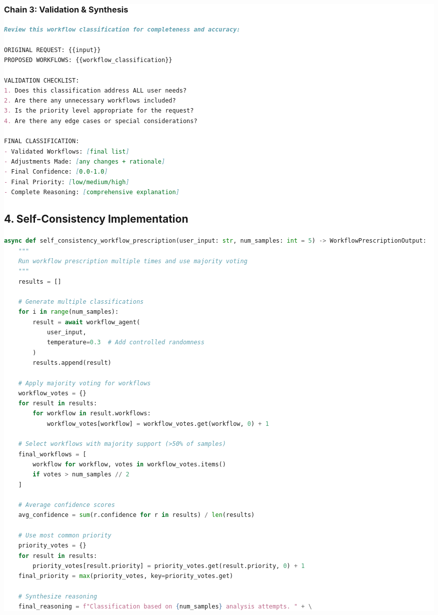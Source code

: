 ### Chain 3: Validation & Synthesis
```markdown
Review this workflow classification for completeness and accuracy:

ORIGINAL REQUEST: {{input}}
PROPOSED WORKFLOWS: {{workflow_classification}}

VALIDATION CHECKLIST:
1. Does this classification address ALL user needs?
2. Are there any unnecessary workflows included?
3. Is the priority level appropriate for the request?
4. Are there any edge cases or special considerations?

FINAL CLASSIFICATION:
- Validated Workflows: [final list]
- Adjustments Made: [any changes + rationale]
- Final Confidence: [0.0-1.0]
- Final Priority: [low/medium/high]
- Complete Reasoning: [comprehensive explanation]
```

## 4. Self-Consistency Implementation

```python
async def self_consistency_workflow_prescription(user_input: str, num_samples: int = 5) -> WorkflowPrescriptionOutput:
    """
    Run workflow prescription multiple times and use majority voting
    """
    results = []
    
    # Generate multiple classifications
    for i in range(num_samples):
        result = await workflow_agent(
            user_input, 
            temperature=0.3  # Add controlled randomness
        )
        results.append(result)
    
    # Apply majority voting for workflows
    workflow_votes = {}
    for result in results:
        for workflow in result.workflows:
            workflow_votes[workflow] = workflow_votes.get(workflow, 0) + 1
    
    # Select workflows with majority support (>50% of samples)
    final_workflows = [
        workflow for workflow, votes in workflow_votes.items() 
        if votes > num_samples // 2
    ]
    
    # Average confidence scores
    avg_confidence = sum(r.confidence for r in results) / len(results)
    
    # Use most common priority
    priority_votes = {}
    for result in results:
        priority_votes[result.priority] = priority_votes.get(result.priority, 0) + 1
    final_priority = max(priority_votes, key=priority_votes.get)
    
    # Synthesize reasoning
    final_reasoning = f"Classification based on {num_samples} analysis attempts. " + \
```